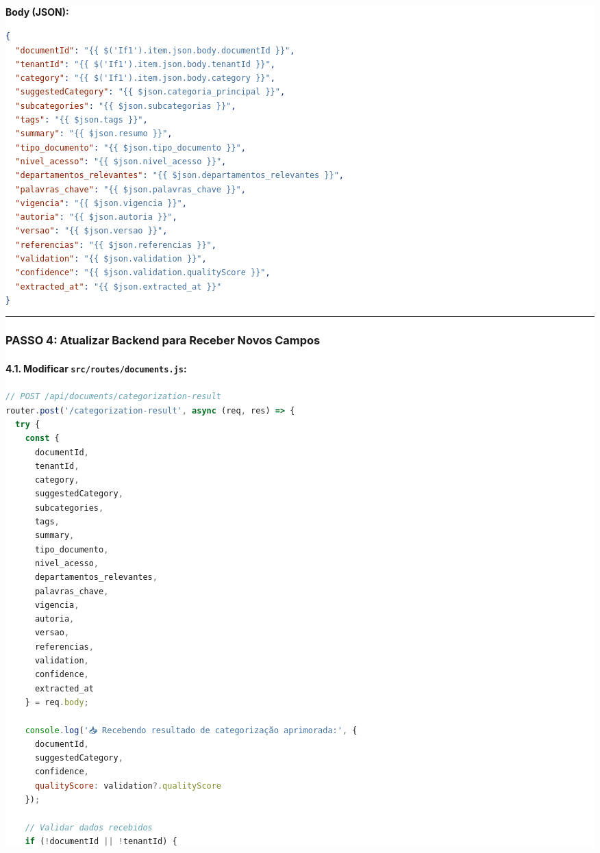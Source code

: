 **Body (JSON):**
```json
{
  "documentId": "{{ $('If1').item.json.body.documentId }}",
  "tenantId": "{{ $('If1').item.json.body.tenantId }}",
  "category": "{{ $('If1').item.json.body.category }}",
  "suggestedCategory": "{{ $json.categoria_principal }}",
  "subcategories": "{{ $json.subcategorias }}",
  "tags": "{{ $json.tags }}",
  "summary": "{{ $json.resumo }}",
  "tipo_documento": "{{ $json.tipo_documento }}",
  "nivel_acesso": "{{ $json.nivel_acesso }}",
  "departamentos_relevantes": "{{ $json.departamentos_relevantes }}",
  "palavras_chave": "{{ $json.palavras_chave }}",
  "vigencia": "{{ $json.vigencia }}",
  "autoria": "{{ $json.autoria }}",
  "versao": "{{ $json.versao }}",
  "referencias": "{{ $json.referencias }}",
  "validation": "{{ $json.validation }}",
  "confidence": "{{ $json.validation.qualityScore }}",
  "extracted_at": "{{ $json.extracted_at }}"
}
```

---

### **PASSO 4: Atualizar Backend para Receber Novos Campos**

#### **4.1. Modificar `src/routes/documents.js`:**

```javascript
// POST /api/documents/categorization-result
router.post('/categorization-result', async (req, res) => {
  try {
    const {
      documentId,
      tenantId,
      category,
      suggestedCategory,
      subcategories,
      tags,
      summary,
      tipo_documento,
      nivel_acesso,
      departamentos_relevantes,
      palavras_chave,
      vigencia,
      autoria,
      versao,
      referencias,
      validation,
      confidence,
      extracted_at
    } = req.body;

    console.log('📥 Recebendo resultado de categorização aprimorada:', {
      documentId,
      suggestedCategory,
      confidence,
      qualityScore: validation?.qualityScore
    });

    // Validar dados recebidos
    if (!documentId || !tenantId) {
```